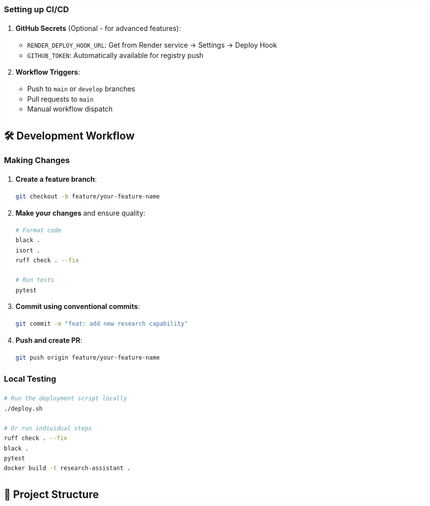 ### Setting up CI/CD

1. **GitHub Secrets** (Optional - for advanced features):
   - `RENDER_DEPLOY_HOOK_URL`: Get from Render service → Settings → Deploy Hook
   - `GITHUB_TOKEN`: Automatically available for registry push

2. **Workflow Triggers**:
   - Push to `main` or `develop` branches
   - Pull requests to `main`
   - Manual workflow dispatch

## 🛠️ Development Workflow

### Making Changes

1. **Create a feature branch**:
   ```bash
   git checkout -b feature/your-feature-name
   ```

2. **Make your changes** and ensure quality:
   ```bash
   # Format code
   black .
   isort .
   ruff check . --fix
   
   # Run tests
   pytest
   ```

3. **Commit using conventional commits**:
   ```bash
   git commit -m "feat: add new research capability"
   ```

4. **Push and create PR**:
   ```bash
   git push origin feature/your-feature-name
   ```

### Local Testing

```bash
# Run the deployment script locally
./deploy.sh

# Or run individual steps
ruff check . --fix
black .
pytest
docker build -t research-assistant .
```

## 📁 Project Structure
